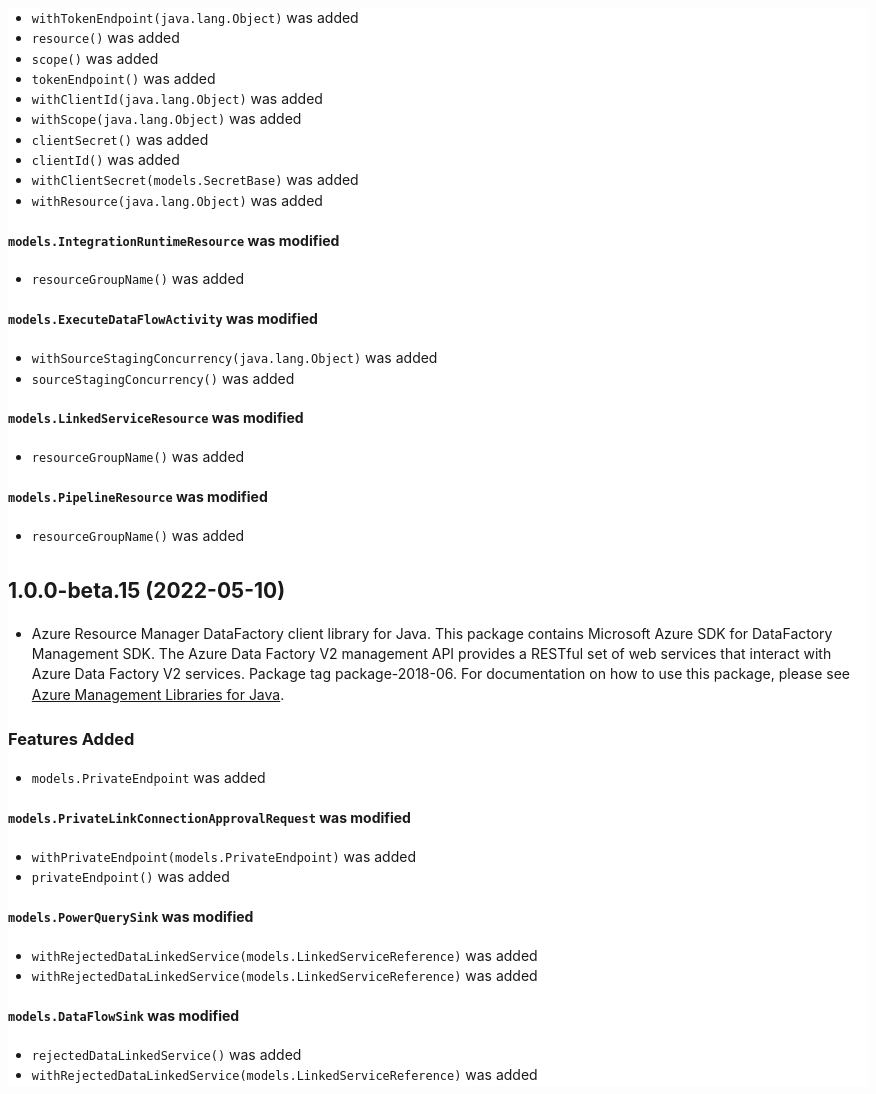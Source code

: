 * `withTokenEndpoint(java.lang.Object)` was added
* `resource()` was added
* `scope()` was added
* `tokenEndpoint()` was added
* `withClientId(java.lang.Object)` was added
* `withScope(java.lang.Object)` was added
* `clientSecret()` was added
* `clientId()` was added
* `withClientSecret(models.SecretBase)` was added
* `withResource(java.lang.Object)` was added

#### `models.IntegrationRuntimeResource` was modified

* `resourceGroupName()` was added

#### `models.ExecuteDataFlowActivity` was modified

* `withSourceStagingConcurrency(java.lang.Object)` was added
* `sourceStagingConcurrency()` was added

#### `models.LinkedServiceResource` was modified

* `resourceGroupName()` was added

#### `models.PipelineResource` was modified

* `resourceGroupName()` was added

## 1.0.0-beta.15 (2022-05-10)

- Azure Resource Manager DataFactory client library for Java. This package contains Microsoft Azure SDK for DataFactory Management SDK. The Azure Data Factory V2 management API provides a RESTful set of web services that interact with Azure Data Factory V2 services. Package tag package-2018-06. For documentation on how to use this package, please see [Azure Management Libraries for Java](https://aka.ms/azsdk/java/mgmt).

### Features Added

* `models.PrivateEndpoint` was added

#### `models.PrivateLinkConnectionApprovalRequest` was modified

* `withPrivateEndpoint(models.PrivateEndpoint)` was added
* `privateEndpoint()` was added

#### `models.PowerQuerySink` was modified

* `withRejectedDataLinkedService(models.LinkedServiceReference)` was added
* `withRejectedDataLinkedService(models.LinkedServiceReference)` was added

#### `models.DataFlowSink` was modified

* `rejectedDataLinkedService()` was added
* `withRejectedDataLinkedService(models.LinkedServiceReference)` was added
